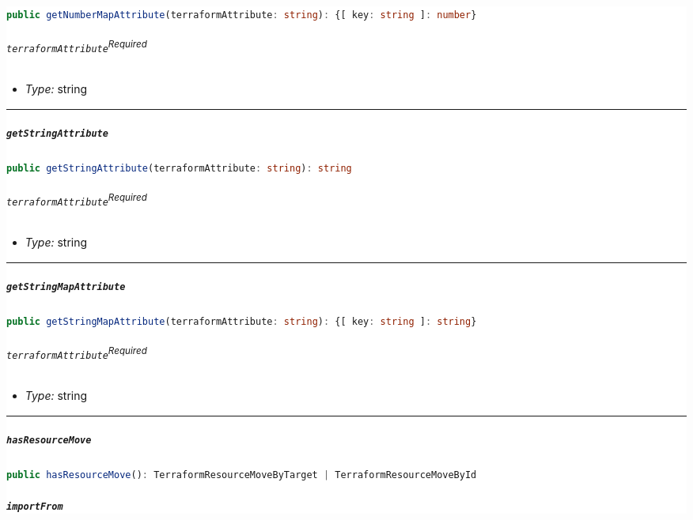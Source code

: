 ```typescript
public getNumberMapAttribute(terraformAttribute: string): {[ key: string ]: number}
```

###### `terraformAttribute`<sup>Required</sup> <a name="terraformAttribute" id="@cdktf/provider-azurerm.dataFactoryDatasetAzureSqlTable.DataFactoryDatasetAzureSqlTable.getNumberMapAttribute.parameter.terraformAttribute"></a>

- *Type:* string

---

##### `getStringAttribute` <a name="getStringAttribute" id="@cdktf/provider-azurerm.dataFactoryDatasetAzureSqlTable.DataFactoryDatasetAzureSqlTable.getStringAttribute"></a>

```typescript
public getStringAttribute(terraformAttribute: string): string
```

###### `terraformAttribute`<sup>Required</sup> <a name="terraformAttribute" id="@cdktf/provider-azurerm.dataFactoryDatasetAzureSqlTable.DataFactoryDatasetAzureSqlTable.getStringAttribute.parameter.terraformAttribute"></a>

- *Type:* string

---

##### `getStringMapAttribute` <a name="getStringMapAttribute" id="@cdktf/provider-azurerm.dataFactoryDatasetAzureSqlTable.DataFactoryDatasetAzureSqlTable.getStringMapAttribute"></a>

```typescript
public getStringMapAttribute(terraformAttribute: string): {[ key: string ]: string}
```

###### `terraformAttribute`<sup>Required</sup> <a name="terraformAttribute" id="@cdktf/provider-azurerm.dataFactoryDatasetAzureSqlTable.DataFactoryDatasetAzureSqlTable.getStringMapAttribute.parameter.terraformAttribute"></a>

- *Type:* string

---

##### `hasResourceMove` <a name="hasResourceMove" id="@cdktf/provider-azurerm.dataFactoryDatasetAzureSqlTable.DataFactoryDatasetAzureSqlTable.hasResourceMove"></a>

```typescript
public hasResourceMove(): TerraformResourceMoveByTarget | TerraformResourceMoveById
```

##### `importFrom` <a name="importFrom" id="@cdktf/provider-azurerm.dataFactoryDatasetAzureSqlTable.DataFactoryDatasetAzureSqlTable.importFrom"></a>
